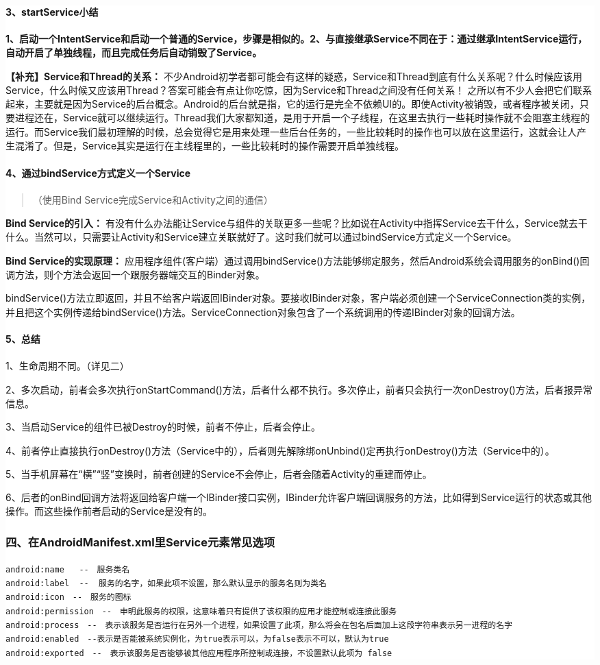 

#### 3、startService小结

**1、启动一个IntentService和启动一个普通的Service，步骤是相似的。2、与直接继承Service不同在于：通过继承IntentService运行，自动开启了单独线程，而且完成任务后自动销毁了Service。**

**【补充】Service和Thread的关系：**
不少Android初学者都可能会有这样的疑惑，Service和Thread到底有什么关系呢？什么时候应该用Service，什么时候又应该用Thread？答案可能会有点让你吃惊，因为Service和Thread之间没有任何关系！
之所以有不少人会把它们联系起来，主要就是因为Service的后台概念。Android的后台就是指，它的运行是完全不依赖UI的。即使Activity被销毁，或者程序被关闭，只要进程还在，Service就可以继续运行。Thread我们大家都知道，是用于开启一个子线程，在这里去执行一些耗时操作就不会阻塞主线程的运行。而Service我们最初理解的时候，总会觉得它是用来处理一些后台任务的，一些比较耗时的操作也可以放在这里运行，这就会让人产生混淆了。但是，Service其实是运行在主线程里的，一些比较耗时的操作需要开启单独线程。



#### 4、通过bindService方式定义一个Service

> （使用Bind Service完成Service和Activity之间的通信）

**Bind Service的引入：**
有没有什么办法能让Service与组件的关联更多一些呢？比如说在Activity中指挥Service去干什么，Service就去干什么。当然可以，只需要让Activity和Service建立关联就好了。这时我们就可以通过bindService方式定义一个Service。

**Bind Service的实现原理：**
应用程序组件(客户端）通过调用bindService()方法能够绑定服务，然后Android系统会调用服务的onBind()回调方法，则个方法会返回一个跟服务器端交互的Binder对象。

bindService()方法立即返回，并且不给客户端返回IBinder对象。要接收IBinder对象，客户端必须创建一个ServiceConnection类的实例，并且把这个实例传递给bindService()方法。ServiceConnection对象包含了一个系统调用的传递IBinder对象的回调方法。



#### 5、总结

1、生命周期不同。（详见二）

2、多次启动，前者会多次执行onStartCommand()方法，后者什么都不执行。多次停止，前者只会执行一次onDestroy()方法，后者报异常信息。

3、当启动Service的组件已被Destroy的时候，前者不停止，后者会停止。

4、前者停止直接执行onDestroy()方法（Service中的），后者则先解除绑onUnbind()定再执行onDestroy()方法（Service中的）。

5、当手机屏幕在“横”“竖”变换时，前者创建的Service不会停止，后者会随着Activity的重建而停止。

6、后者的onBind回调方法将返回给客户端一个IBinder接口实例，IBinder允许客户端回调服务的方法，比如得到Service运行的状态或其他操作。而这些操作前者启动的Service是没有的。



### 四、在AndroidManifest.xml里Service元素常见选项

```
android:name   --　服务类名
android:label  --  服务的名字，如果此项不设置，那么默认显示的服务名则为类名
android:icon　--　服务的图标
android:permission　--　申明此服务的权限，这意味着只有提供了该权限的应用才能控制或连接此服务
android:process　--　表示该服务是否运行在另外一个进程，如果设置了此项，那么将会在包名后面加上这段字符串表示另一进程的名字
android:enabled　--表示是否能被系统实例化，为true表示可以，为false表示不可以，默认为true
android:exported　--　表示该服务是否能够被其他应用程序所控制或连接，不设置默认此项为 false
```
